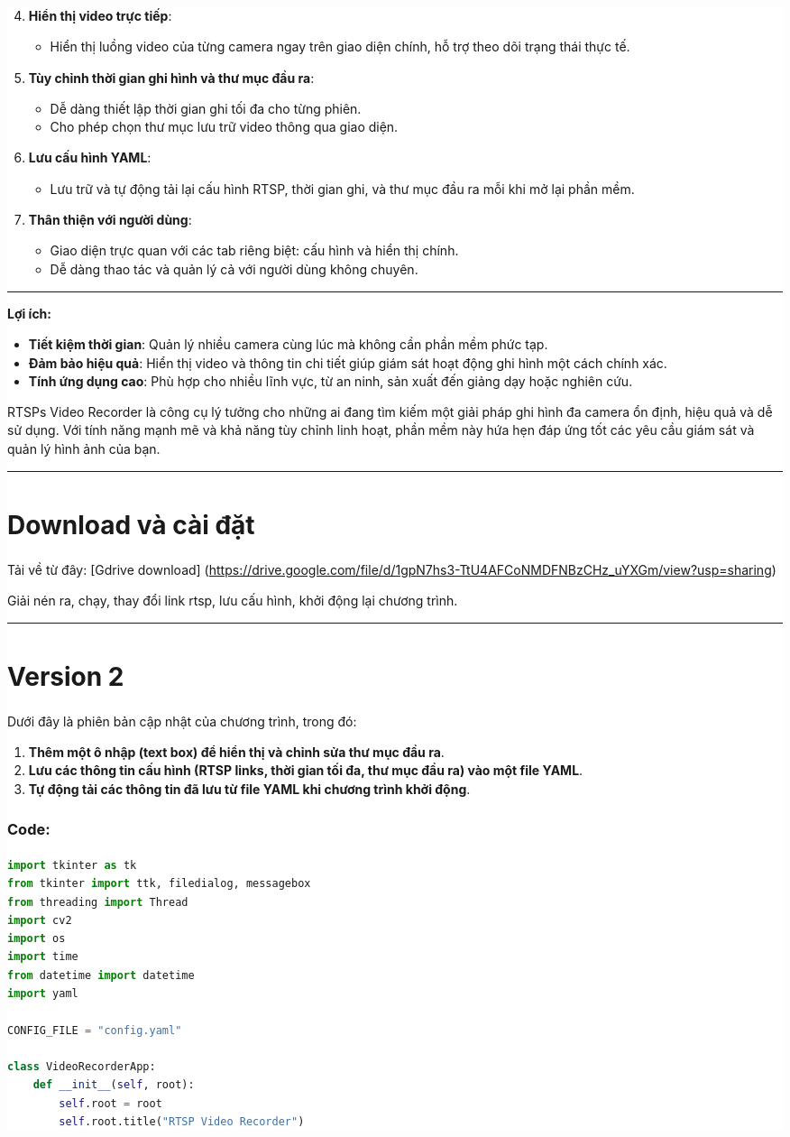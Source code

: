 4. **Hiển thị video trực tiếp**:
   - Hiển thị luồng video của từng camera ngay trên giao diện chính, hỗ trợ theo dõi trạng thái thực tế.

5. **Tùy chỉnh thời gian ghi hình và thư mục đầu ra**:
   - Dễ dàng thiết lập thời gian ghi tối đa cho từng phiên.
   - Cho phép chọn thư mục lưu trữ video thông qua giao diện.

6. **Lưu cấu hình YAML**: 
   - Lưu trữ và tự động tải lại cấu hình RTSP, thời gian ghi, và thư mục đầu ra mỗi khi mở lại phần mềm.

7. **Thân thiện với người dùng**:
   - Giao diện trực quan với các tab riêng biệt: cấu hình và hiển thị chính.
   - Dễ dàng thao tác và quản lý cả với người dùng không chuyên.

---

**Lợi ích:**

- **Tiết kiệm thời gian**: Quản lý nhiều camera cùng lúc mà không cần phần mềm phức tạp.
- **Đảm bảo hiệu quả**: Hiển thị video và thông tin chi tiết giúp giám sát hoạt động ghi hình một cách chính xác.
- **Tính ứng dụng cao**: Phù hợp cho nhiều lĩnh vực, từ an ninh, sản xuất đến giảng dạy hoặc nghiên cứu.

RTSPs Video Recorder là công cụ lý tưởng cho những ai đang tìm kiếm một giải pháp ghi hình đa camera ổn định, hiệu quả và dễ sử dụng. Với tính năng mạnh mẽ và khả năng tùy chỉnh linh hoạt, phần mềm này hứa hẹn đáp ứng tốt các yêu cầu giám sát và quản lý hình ảnh của bạn.

---
# Download và cài đặt

Tải về từ đây: [Gdrive download] (https://drive.google.com/file/d/1gpN7hs3-TtU4AFCoNMDFNBzCHz_uYXGm/view?usp=sharing)

Giải nén ra, chạy, thay đổi link rtsp, lưu cấu hình, khởi động lại chương trình.

---

# Version 2

Dưới đây là phiên bản cập nhật của chương trình, trong đó:

1. **Thêm một ô nhập (text box) để hiển thị và chỉnh sửa thư mục đầu ra**.
2. **Lưu các thông tin cấu hình (RTSP links, thời gian tối đa, thư mục đầu ra) vào một file YAML**.
3. **Tự động tải các thông tin đã lưu từ file YAML khi chương trình khởi động**.

### Code:

```python
import tkinter as tk
from tkinter import ttk, filedialog, messagebox
from threading import Thread
import cv2
import os
import time
from datetime import datetime
import yaml

CONFIG_FILE = "config.yaml"

class VideoRecorderApp:
    def __init__(self, root):
        self.root = root
        self.root.title("RTSP Video Recorder")
```